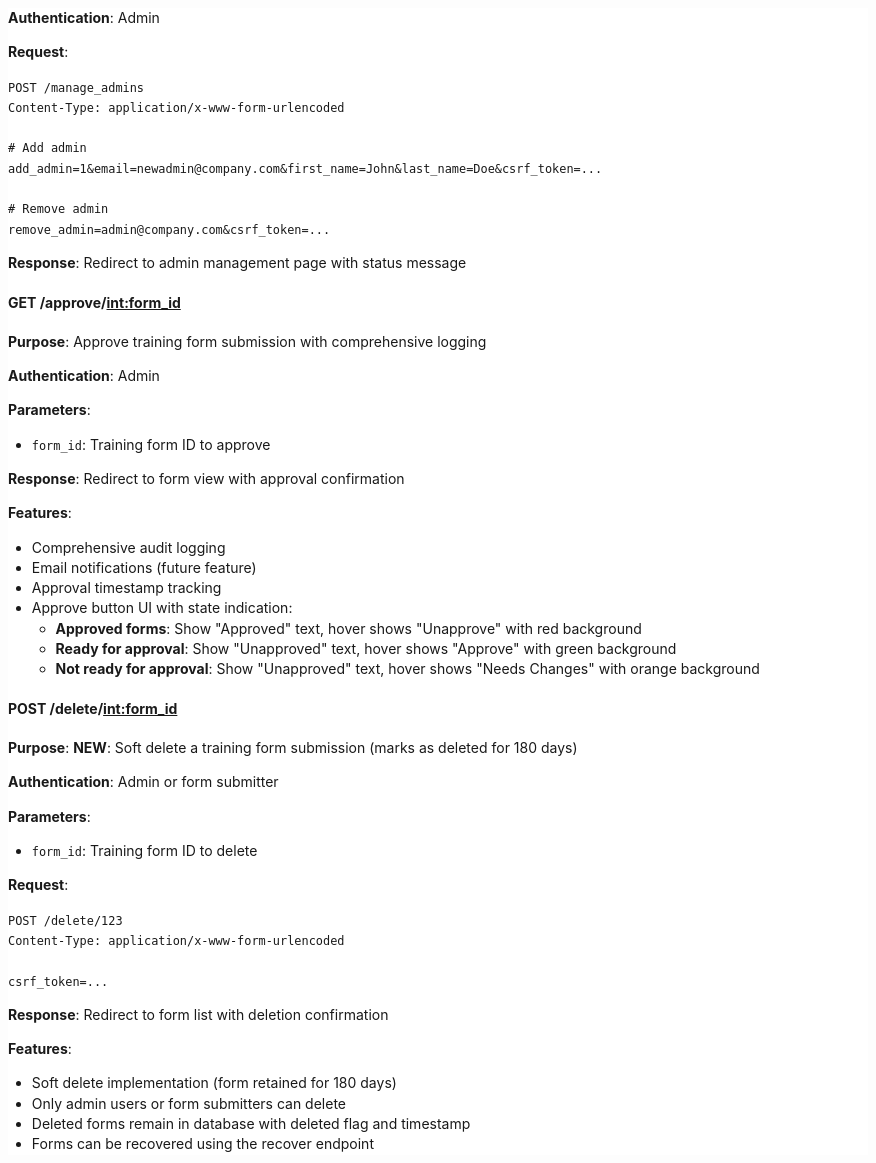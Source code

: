 **Authentication**: Admin

**Request**:
```http
POST /manage_admins
Content-Type: application/x-www-form-urlencoded

# Add admin
add_admin=1&email=newadmin@company.com&first_name=John&last_name=Doe&csrf_token=...

# Remove admin
remove_admin=admin@company.com&csrf_token=...
```

**Response**: Redirect to admin management page with status message

#### GET /approve/<int:form_id>
**Purpose**: Approve training form submission with comprehensive logging

**Authentication**: Admin

**Parameters**:
- `form_id`: Training form ID to approve

**Response**: Redirect to form view with approval confirmation

**Features**:
- Comprehensive audit logging
- Email notifications (future feature)
- Approval timestamp tracking
- Approve button UI with state indication:
  - **Approved forms**: Show "Approved" text, hover shows "Unapprove" with red background
  - **Ready for approval**: Show "Unapproved" text, hover shows "Approve" with green background  
  - **Not ready for approval**: Show "Unapproved" text, hover shows "Needs Changes" with orange background

#### POST /delete/<int:form_id>
**Purpose**: **NEW**: Soft delete a training form submission (marks as deleted for 180 days)

**Authentication**: Admin or form submitter

**Parameters**:
- `form_id`: Training form ID to delete

**Request**:
```http
POST /delete/123
Content-Type: application/x-www-form-urlencoded

csrf_token=...
```

**Response**: Redirect to form list with deletion confirmation

**Features**:
- Soft delete implementation (form retained for 180 days)
- Only admin users or form submitters can delete
- Deleted forms remain in database with deleted flag and timestamp
- Forms can be recovered using the recover endpoint
